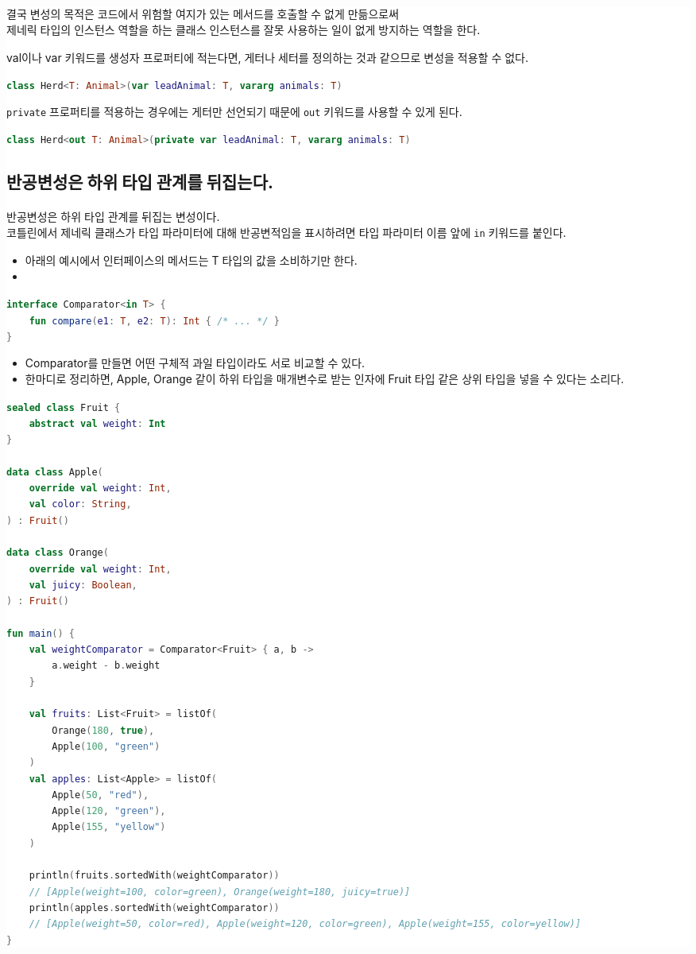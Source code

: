 결국 변성의 목적은 코드에서 위험할 여지가 있는 메서드를 호출할 수 없게 만듦으로써 <br />
제네릭 타입의 인스턴스 역할을 하는 클래스 인스턴스를 잘못 사용하는 일이 없게 방지하는 역할을 한다.

val이나 var 키워드를 생성자 프로퍼티에 적는다면, 게터나 세터를 정의하는 것과 같으므로 변성을 적용할 수 없다.

```kotlin
class Herd<T: Animal>(var leadAnimal: T, vararg animals: T)
```

`private` 프로퍼티를 적용하는 경우에는 게터만 선언되기 때문에 `out` 키워드를 사용할 수 있게 된다.

```kotlin
class Herd<out T: Animal>(private var leadAnimal: T, vararg animals: T)
```

## 반공변성은 하위 타입 관계를 뒤집는다.

반공변성은 하위 타입 관계를 뒤집는 변성이다.<br />
코틀린에서 제네릭 클래스가 타입 파라미터에 대해 반공변적임을 표시하려면 타입 파라미터 이름 앞에 `in` 키워드를 붙인다.<br />

- 아래의 예시에서 인터페이스의 메서드는 T 타입의 값을 소비하기만 한다.
- 

```kotlin
interface Comparator<in T> {
    fun compare(e1: T, e2: T): Int { /* ... */ }
}
```

- Comparator<Fruit>를 만들면 어떤 구체적 과일 타입이라도 서로 비교할 수 있다.
- 한마디로 정리하면, Apple, Orange 같이 하위 타입을 매개변수로 받는 인자에 Fruit 타입 같은 상위 타입을 넣을 수 있다는 소리다.

```kotlin
sealed class Fruit {
    abstract val weight: Int
}

data class Apple(
    override val weight: Int,
    val color: String,
) : Fruit()

data class Orange(
    override val weight: Int,
    val juicy: Boolean,
) : Fruit()

fun main() {
    val weightComparator = Comparator<Fruit> { a, b ->
        a.weight - b.weight
    }

    val fruits: List<Fruit> = listOf(
        Orange(180, true),
        Apple(100, "green")
    )
    val apples: List<Apple> = listOf(
        Apple(50, "red"),
        Apple(120, "green"),
        Apple(155, "yellow")
    )

    println(fruits.sortedWith(weightComparator))
    // [Apple(weight=100, color=green), Orange(weight=180, juicy=true)]
    println(apples.sortedWith(weightComparator))
    // [Apple(weight=50, color=red), Apple(weight=120, color=green), Apple(weight=155, color=yellow)]
}
```